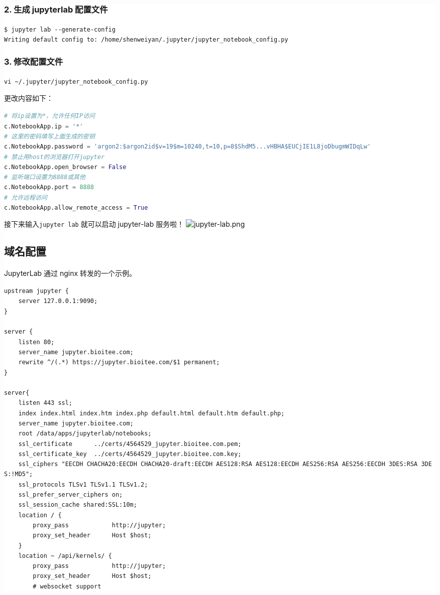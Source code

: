 ### 2. 生成 jupyterlab 配置文件

```shell
$ jupyter lab --generate-config
Writing default config to: /home/shenweiyan/.jupyter/jupyter_notebook_config.py
```

### 3. 修改配置文件

    vi ~/.jupyter/jupyter_notebook_config.py

更改内容如下：

```python
# 将ip设置为*，允许任何IP访问
c.NotebookApp.ip = '*'
# 这里的密码填写上面生成的密钥
c.NotebookApp.password = 'argon2:$argon2id$v=19$m=10240,t=10,p=8$ShdM5...vHBHA$EUCjIE1L8joDbugmWIDqLw'
# 禁止用host的浏览器打开jupyter
c.NotebookApp.open_browser = False
# 监听端口设置为8888或其他
c.NotebookApp.port = 8888
# 允许远程访问
c.NotebookApp.allow_remote_access = True
```

接下来输入`jupyter lab` 就可以启动 jupyter-lab 服务啦！
![jupyter-lab.png](https://shub-1251708715.cos.ap-guangzhou.myqcloud.com/elog-cookbook-img/FtVANgfX9_hkr7wXWf9zHQgVOSMo.png)

## 域名配置

JupyterLab 通过 nginx 转发的一个示例。

```basic
upstream jupyter {
    server 127.0.0.1:9090;
}

server {
    listen 80;
    server_name jupyter.bioitee.com;
    rewrite ^/(.*) https://jupyter.bioitee.com/$1 permanent;
}

server{
    listen 443 ssl;
    index index.html index.htm index.php default.html default.htm default.php;
    server_name jupyter.bioitee.com;
    root /data/apps/jupyterlab/notebooks;
    ssl_certificate      ../certs/4564529_jupyter.bioitee.com.pem;
    ssl_certificate_key  ../certs/4564529_jupyter.bioitee.com.key;
    ssl_ciphers "EECDH CHACHA20:EECDH CHACHA20-draft:EECDH AES128:RSA AES128:EECDH AES256:RSA AES256:EECDH 3DES:RSA 3DES:!MD5";
    ssl_protocols TLSv1 TLSv1.1 TLSv1.2;
    ssl_prefer_server_ciphers on;
    ssl_session_cache shared:SSL:10m;
    location / {
        proxy_pass            http://jupyter;
        proxy_set_header      Host $host;
    }
    location ~ /api/kernels/ {
        proxy_pass            http://jupyter;
        proxy_set_header      Host $host;
        # websocket support
```